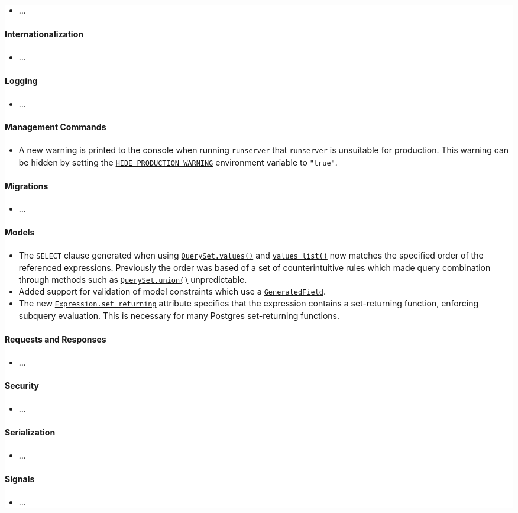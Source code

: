 * …

#### Internationalization

* …

#### Logging

* …

#### Management Commands

* A new warning is printed to the console when running [`runserver`](../ref/django-admin.md#django-admin-runserver) that
  `runserver` is unsuitable for production. This warning can be hidden by
  setting the [`HIDE_PRODUCTION_WARNING`](../ref/django-admin.md#envvar-HIDE_PRODUCTION_WARNING) environment variable to
  `"true"`.

#### Migrations

* …

#### Models

* The `SELECT` clause generated when using
  [`QuerySet.values()`](../ref/models/querysets.md#django.db.models.query.QuerySet.values) and
  [`values_list()`](../ref/models/querysets.md#django.db.models.query.QuerySet.values_list) now matches the
  specified order of the referenced expressions. Previously the order was based
  of a set of counterintuitive rules which made query combination through
  methods such as
  [`QuerySet.union()`](../ref/models/querysets.md#django.db.models.query.QuerySet.union) unpredictable.
* Added support for validation of model constraints which use a
  [`GeneratedField`](../ref/models/fields.md#django.db.models.GeneratedField).
* The new [`Expression.set_returning`](../ref/models/expressions.md#django.db.models.Expression.set_returning) attribute specifies that the
  expression contains a set-returning function, enforcing subquery evaluation.
  This is necessary for many Postgres set-returning functions.

#### Requests and Responses

* …

#### Security

* …

#### Serialization

* …

#### Signals

* …

